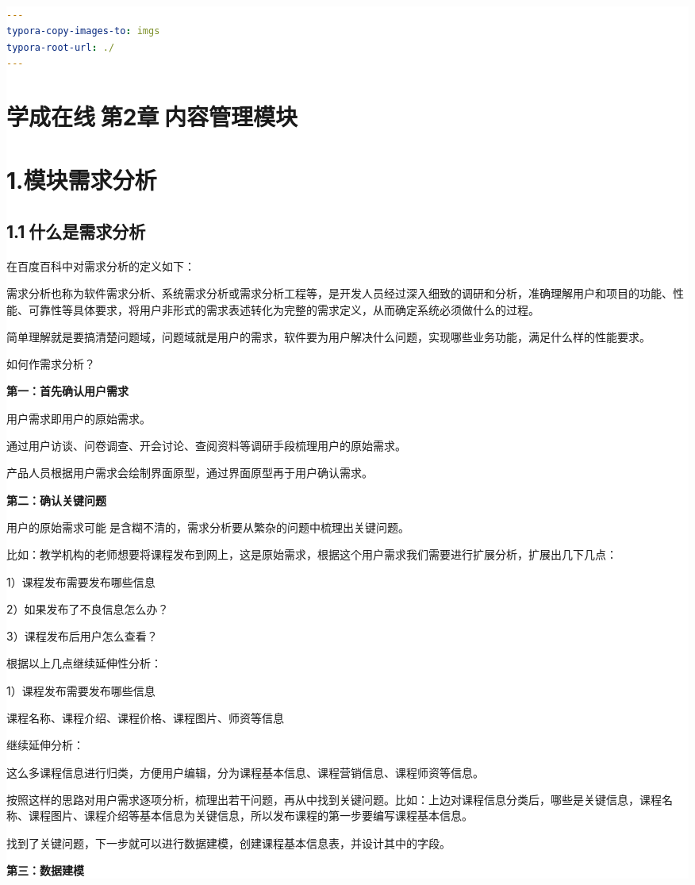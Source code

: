 ```yaml
---
typora-copy-images-to: imgs
typora-root-url: ./
---
```


# 学成在线 第2章 内容管理模块

# 1.模块需求分析

## 1.1 什么是需求分析

在百度百科中对需求分析的定义如下：

需求分析也称为软件需求分析、系统需求分析或需求分析工程等，是开发人员经过深入细致的调研和分析，准确理解用户和项目的功能、性能、可靠性等具体要求，将用户非形式的需求表述转化为完整的需求定义，从而确定系统必须做什么的过程。

简单理解就是要搞清楚问题域，问题域就是用户的需求，软件要为用户解决什么问题，实现哪些业务功能，满足什么样的性能要求。

如何作需求分析？

**第一：首先确认用户需求**

用户需求即用户的原始需求。

通过用户访谈、问卷调查、开会讨论、查阅资料等调研手段梳理用户的原始需求。

产品人员根据用户需求会绘制界面原型，通过界面原型再于用户确认需求。

**第二：确认关键问题**

用户的原始需求可能 是含糊不清的，需求分析要从繁杂的问题中梳理出关键问题。

比如：教学机构的老师想要将课程发布到网上，这是原始需求，根据这个用户需求我们需要进行扩展分析，扩展出几下几点：

1）课程发布需要发布哪些信息

2）如果发布了不良信息怎么办？

3）课程发布后用户怎么查看？

根据以上几点继续延伸性分析：

1）课程发布需要发布哪些信息

课程名称、课程介绍、课程价格、课程图片、师资等信息

继续延伸分析：

这么多课程信息进行归类，方便用户编辑，分为课程基本信息、课程营销信息、课程师资等信息。

按照这样的思路对用户需求逐项分析，梳理出若干问题，再从中找到关键问题。比如：上边对课程信息分类后，哪些是关键信息，课程名称、课程图片、课程介绍等基本信息为关键信息，所以发布课程的第一步要编写课程基本信息。

找到了关键问题，下一步就可以进行数据建模，创建课程基本信息表，并设计其中的字段。

**第三：数据建模**
